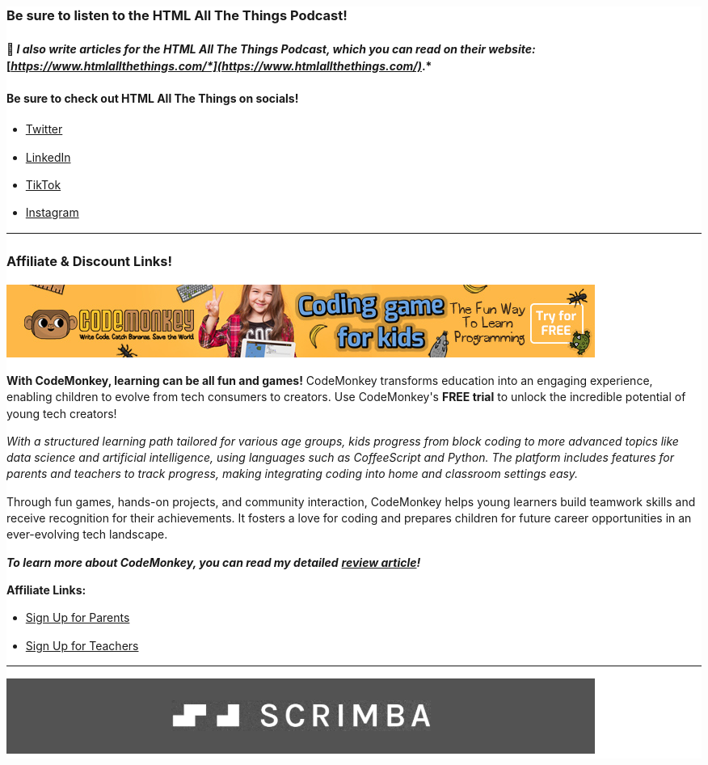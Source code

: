 ### **Be sure to listen to the HTML All The Things Podcast!**

#### 📝 *I also write articles for the HTML All The Things Podcast, which you can read on their website:* [*https://www.htmlallthethings.com/*](https://www.htmlallthethings.com/)*.*

#### **Be sure to check out HTML All The Things on socials!**

* [Twitter](https://twitter.com/htmleverything)
    
* [LinkedIn](https://www.linkedin.com/company/html-all-the-things/)
    
* [TikTok](https://www.tiktok.com/@htmlallthethings)
    
* [Instagram](https://www.instagram.com/htmlallthethings/)
    

---

### Affiliate & Discount Links!

![CodeMonkey](../../../src/images/CodeMonkey-TryForFree.jpeg)

**With CodeMonkey, learning can be all fun and games!** CodeMonkey transforms education into an engaging experience, enabling children to evolve from tech consumers to creators. Use CodeMonkey's **FREE trial** to unlock the incredible potential of young tech creators!

*With a structured learning path tailored for various age groups, kids progress from block coding to more advanced topics like data science and artificial intelligence, using languages such as CoffeeScript and Python. The platform includes features for parents and teachers to track progress, making integrating coding into home and classroom settings easy.*

Through fun games, hands-on projects, and community interaction, CodeMonkey helps young learners build teamwork skills and receive recognition for their achievements. It fosters a love for coding and prepares children for future career opportunities in an ever-evolving tech landscape.

***To learn more about CodeMonkey, you can read my detailed*** [***review article***](https://selftaughttxg.com/2025/02-25/inspiring-young-coders-how-codemonkey-turns-kids-into-tech-creators/)***!***

**Affiliate Links:**

* [Sign Up for Parents](https://codemonkey.sjv.io/c/5987452/919057/12259)
    
* [Sign Up for Teachers](https://codemonkey.sjv.io/c/5987452/919060/12259)
    

---

![Scrimba_Banner](../../../src/images/Scrimba_Banner.png)
